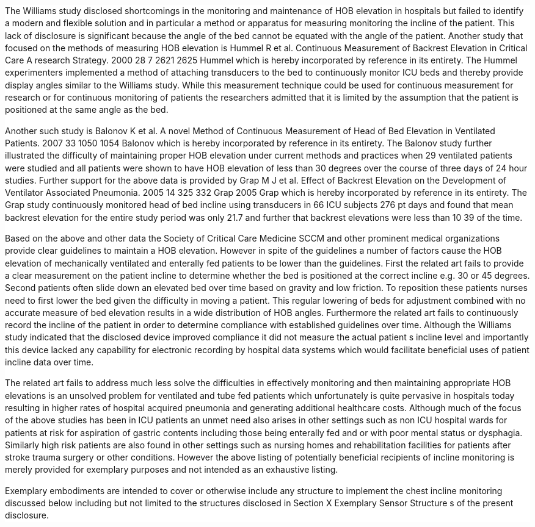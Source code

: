 The Williams study disclosed shortcomings in the monitoring and maintenance of HOB elevation in hospitals but failed to identify a modern and flexible solution and in particular a method or apparatus for measuring monitoring the incline of the patient. This lack of disclosure is significant because the angle of the bed cannot be equated with the angle of the patient. Another study that focused on the methods of measuring HOB elevation is Hummel R et al. Continuous Measurement of Backrest Elevation in Critical Care A research Strategy. 2000 28 7 2621 2625 Hummel which is hereby incorporated by reference in its entirety. The Hummel experimenters implemented a method of attaching transducers to the bed to continuously monitor ICU beds and thereby provide display angles similar to the Williams study. While this measurement technique could be used for continuous measurement for research or for continuous monitoring of patients the researchers admitted that it is limited by the assumption that the patient is positioned at the same angle as the bed.

Another such study is Balonov K et al. A novel Method of Continuous Measurement of Head of Bed Elevation in Ventilated Patients. 2007 33 1050 1054 Balonov which is hereby incorporated by reference in its entirety. The Balonov study further illustrated the difficulty of maintaining proper HOB elevation under current methods and practices when 29 ventilated patients were studied and all patients were shown to have HOB elevation of less than 30 degrees over the course of three days of 24 hour studies. Further support for the above data is provided by Grap M J et al. Effect of Backrest Elevation on the Development of Ventilator Associated Pneumonia. 2005 14 325 332 Grap 2005 Grap which is hereby incorporated by reference in its entirety. The Grap study continuously monitored head of bed incline using transducers in 66 ICU subjects 276 pt days and found that mean backrest elevation for the entire study period was only 21.7 and further that backrest elevations were less than 10 39 of the time.

Based on the above and other data the Society of Critical Care Medicine SCCM and other prominent medical organizations provide clear guidelines to maintain a HOB elevation. However in spite of the guidelines a number of factors cause the HOB elevation of mechanically ventilated and enterally fed patients to be lower than the guidelines. First the related art fails to provide a clear measurement on the patient incline to determine whether the bed is positioned at the correct incline e.g. 30 or 45 degrees. Second patients often slide down an elevated bed over time based on gravity and low friction. To reposition these patients nurses need to first lower the bed given the difficulty in moving a patient. This regular lowering of beds for adjustment combined with no accurate measure of bed elevation results in a wide distribution of HOB angles. Furthermore the related art fails to continuously record the incline of the patient in order to determine compliance with established guidelines over time. Although the Williams study indicated that the disclosed device improved compliance it did not measure the actual patient s incline level and importantly this device lacked any capability for electronic recording by hospital data systems which would facilitate beneficial uses of patient incline data over time.

The related art fails to address much less solve the difficulties in effectively monitoring and then maintaining appropriate HOB elevations is an unsolved problem for ventilated and tube fed patients which unfortunately is quite pervasive in hospitals today resulting in higher rates of hospital acquired pneumonia and generating additional healthcare costs. Although much of the focus of the above studies has been in ICU patients an unmet need also arises in other settings such as non ICU hospital wards for patients at risk for aspiration of gastric contents including those being enterally fed and or with poor mental status or dysphagia. Similarly high risk patients are also found in other settings such as nursing homes and rehabilitation facilities for patients after stroke trauma surgery or other conditions. However the above listing of potentially beneficial recipients of incline monitoring is merely provided for exemplary purposes and not intended as an exhaustive listing.

Exemplary embodiments are intended to cover or otherwise include any structure to implement the chest incline monitoring discussed below including but not limited to the structures disclosed in Section X Exemplary Sensor Structure s of the present disclosure.
